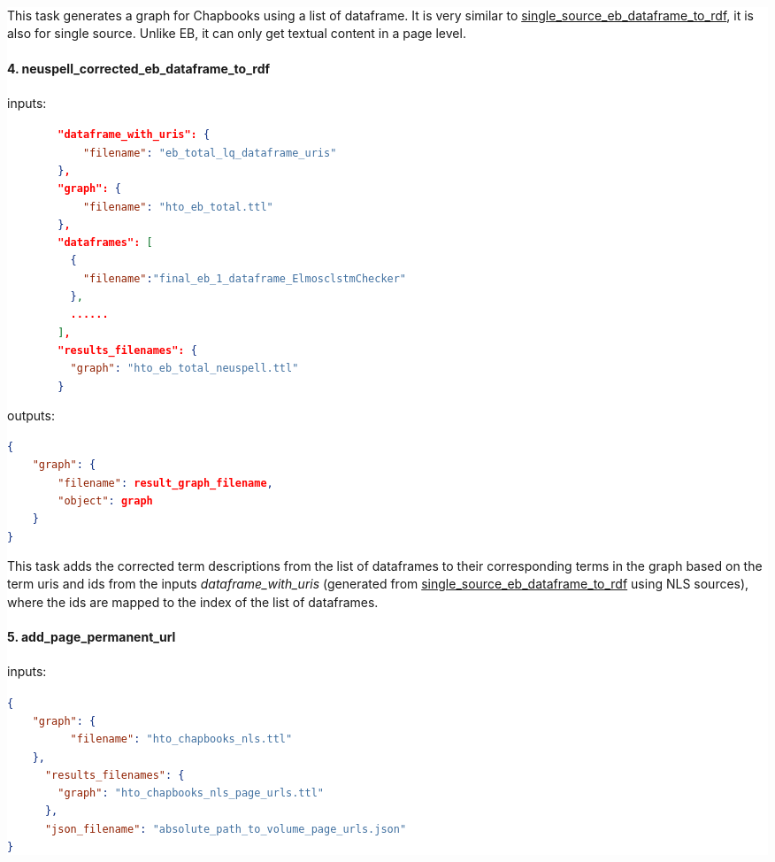 This task generates a graph for Chapbooks using a list of dataframe. It is very similar to [single_source_eb_dataframe_to_rdf](#1-singlesourceebdataframetordf), 
it is also for single source. Unlike EB, it can only get textual content in a page level. 


#### 4. neuspell_corrected_eb_dataframe_to_rdf

inputs: 

```json
        "dataframe_with_uris": {
            "filename": "eb_total_lq_dataframe_uris"
        },
        "graph": {
            "filename": "hto_eb_total.ttl"
        },
        "dataframes": [
          {
            "filename":"final_eb_1_dataframe_ElmosclstmChecker"
          },
          ...... 
        ],
        "results_filenames": {
          "graph": "hto_eb_total_neuspell.ttl"
        }
```

outputs:

```json
{
    "graph": {
        "filename": result_graph_filename,
        "object": graph
    }
}
```

This task adds the corrected term descriptions from the list of dataframes to their corresponding terms in the graph based
on the term uris and ids from the inputs _dataframe_with_uris_ (generated from [single_source_eb_dataframe_to_rdf](#1-singlesourceebdataframetordf) 
using NLS sources), where the ids are mapped to the index of the list of dataframes.


#### 5. add_page_permanent_url

inputs: 
```json
{
    "graph": {
          "filename": "hto_chapbooks_nls.ttl"
    },
      "results_filenames": {
        "graph": "hto_chapbooks_nls_page_urls.ttl"
      },
      "json_filename": "absolute_path_to_volume_page_urls.json"
}
```
